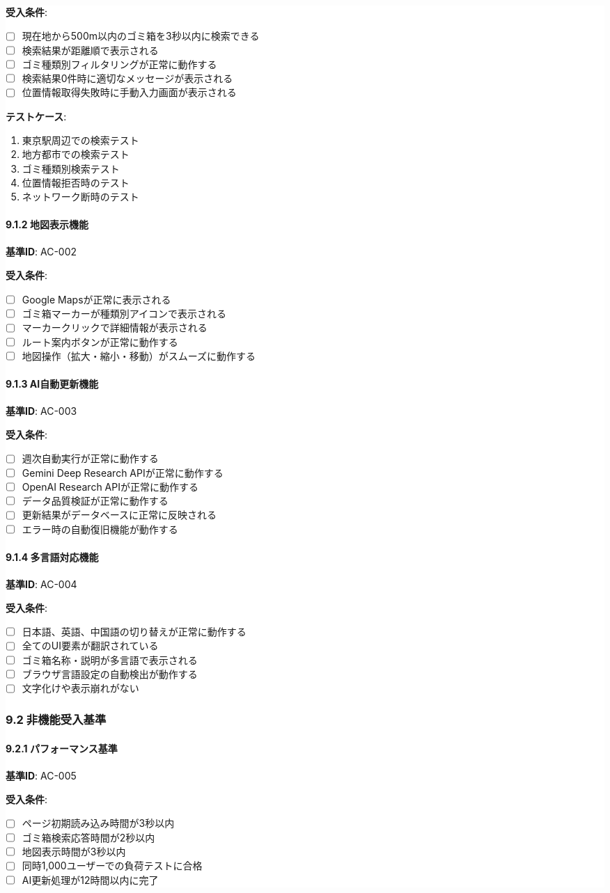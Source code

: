 **受入条件**:
- [ ] 現在地から500m以内のゴミ箱を3秒以内に検索できる
- [ ] 検索結果が距離順で表示される
- [ ] ゴミ種類別フィルタリングが正常に動作する
- [ ] 検索結果0件時に適切なメッセージが表示される
- [ ] 位置情報取得失敗時に手動入力画面が表示される

**テストケース**:
1. 東京駅周辺での検索テスト
2. 地方都市での検索テスト
3. ゴミ種類別検索テスト
4. 位置情報拒否時のテスト
5. ネットワーク断時のテスト

#### 9.1.2 地図表示機能
**基準ID**: AC-002  

**受入条件**:
- [ ] Google Mapsが正常に表示される
- [ ] ゴミ箱マーカーが種類別アイコンで表示される
- [ ] マーカークリックで詳細情報が表示される
- [ ] ルート案内ボタンが正常に動作する
- [ ] 地図操作（拡大・縮小・移動）がスムーズに動作する

#### 9.1.3 AI自動更新機能
**基準ID**: AC-003  

**受入条件**:
- [ ] 週次自動実行が正常に動作する
- [ ] Gemini Deep Research APIが正常に動作する
- [ ] OpenAI Research APIが正常に動作する
- [ ] データ品質検証が正常に動作する
- [ ] 更新結果がデータベースに正常に反映される
- [ ] エラー時の自動復旧機能が動作する

#### 9.1.4 多言語対応機能
**基準ID**: AC-004  

**受入条件**:
- [ ] 日本語、英語、中国語の切り替えが正常に動作する
- [ ] 全てのUI要素が翻訳されている
- [ ] ゴミ箱名称・説明が多言語で表示される
- [ ] ブラウザ言語設定の自動検出が動作する
- [ ] 文字化けや表示崩れがない

### 9.2 非機能受入基準

#### 9.2.1 パフォーマンス基準
**基準ID**: AC-005  

**受入条件**:
- [ ] ページ初期読み込み時間が3秒以内
- [ ] ゴミ箱検索応答時間が2秒以内
- [ ] 地図表示時間が3秒以内
- [ ] 同時1,000ユーザーでの負荷テストに合格
- [ ] AI更新処理が12時間以内に完了
